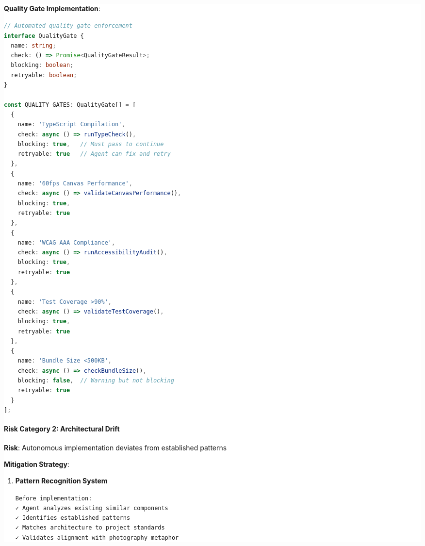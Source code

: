 **Quality Gate Implementation**:
```typescript
// Automated quality gate enforcement
interface QualityGate {
  name: string;
  check: () => Promise<QualityGateResult>;
  blocking: boolean;
  retryable: boolean;
}

const QUALITY_GATES: QualityGate[] = [
  {
    name: 'TypeScript Compilation',
    check: async () => runTypeCheck(),
    blocking: true,   // Must pass to continue
    retryable: true   // Agent can fix and retry
  },
  {
    name: '60fps Canvas Performance',
    check: async () => validateCanvasPerformance(),
    blocking: true,
    retryable: true
  },
  {
    name: 'WCAG AAA Compliance',
    check: async () => runAccessibilityAudit(),
    blocking: true,
    retryable: true
  },
  {
    name: 'Test Coverage >90%',
    check: async () => validateTestCoverage(),
    blocking: true,
    retryable: true
  },
  {
    name: 'Bundle Size <500KB',
    check: async () => checkBundleSize(),
    blocking: false,  // Warning but not blocking
    retryable: true
  }
];
```

#### Risk Category 2: Architectural Drift

**Risk**: Autonomous implementation deviates from established patterns

**Mitigation Strategy**:
1. **Pattern Recognition System**
   ```
   Before implementation:
   ✓ Agent analyzes existing similar components
   ✓ Identifies established patterns
   ✓ Matches architecture to project standards
   ✓ Validates alignment with photography metaphor
   ```
